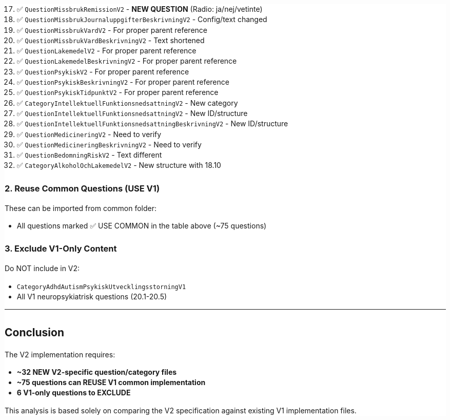 17. ✅ `QuestionMissbrukRemissionV2` - **NEW QUESTION** (Radio: ja/nej/vetinte)
18. ✅ `QuestionMissbrukJournaluppgifterBeskrivningV2` - Config/text changed
19. ✅ `QuestionMissbrukVardV2` - For proper parent reference
20. ✅ `QuestionMissbrukVardBeskrivningV2` - Text shortened
21. ✅ `QuestionLakemedelV2` - For proper parent reference
22. ✅ `QuestionLakemedelBeskrivningV2` - For proper parent reference
23. ✅ `QuestionPsykiskV2` - For proper parent reference
24. ✅ `QuestionPsykiskBeskrivningV2` - For proper parent reference
25. ✅ `QuestionPsykiskTidpunktV2` - For proper parent reference
26. ✅ `CategoryIntellektuellFunktionsnedsattningV2` - New category
27. ✅ `QuestionIntellektuellFunktionsnedsattningV2` - New ID/structure
28. ✅ `QuestionIntellektuellFunktionsnedsattningBeskrivningV2` - New ID/structure
29. ✅ `QuestionMedicineringV2` - Need to verify
30. ✅ `QuestionMedicineringBeskrivningV2` - Need to verify
31. ✅ `QuestionBedomningRiskV2` - Text different
32. ✅ `CategoryAlkoholOchLakemedelV2` - New structure with 18.10

### 2. Reuse Common Questions (USE V1)

These can be imported from common folder:

- All questions marked ✅ USE COMMON in the table above (~75 questions)

### 3. Exclude V1-Only Content

Do NOT include in V2:

- `CategoryAdhdAutismPsykiskUtvecklingsstorningV1`
- All V1 neuropsykiatrisk questions (20.1-20.5)

---

## Conclusion

The V2 implementation requires:

- **~32 NEW V2-specific question/category files**
- **~75 questions can REUSE V1 common implementation**
- **6 V1-only questions to EXCLUDE**

This analysis is based solely on comparing the V2 specification against existing V1 implementation
files.

